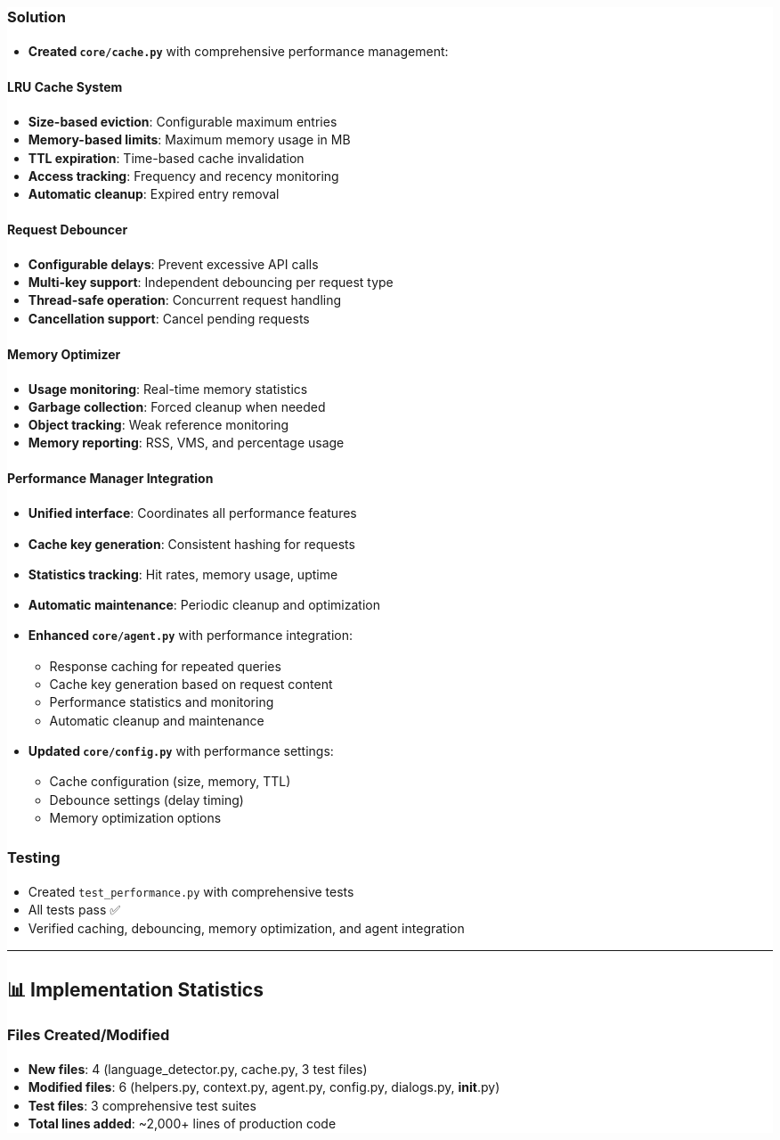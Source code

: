 ### Solution
- **Created `core/cache.py`** with comprehensive performance management:

#### LRU Cache System
- **Size-based eviction**: Configurable maximum entries
- **Memory-based limits**: Maximum memory usage in MB
- **TTL expiration**: Time-based cache invalidation
- **Access tracking**: Frequency and recency monitoring
- **Automatic cleanup**: Expired entry removal

#### Request Debouncer
- **Configurable delays**: Prevent excessive API calls
- **Multi-key support**: Independent debouncing per request type
- **Thread-safe operation**: Concurrent request handling
- **Cancellation support**: Cancel pending requests

#### Memory Optimizer
- **Usage monitoring**: Real-time memory statistics
- **Garbage collection**: Forced cleanup when needed
- **Object tracking**: Weak reference monitoring
- **Memory reporting**: RSS, VMS, and percentage usage

#### Performance Manager Integration
- **Unified interface**: Coordinates all performance features
- **Cache key generation**: Consistent hashing for requests
- **Statistics tracking**: Hit rates, memory usage, uptime
- **Automatic maintenance**: Periodic cleanup and optimization

- **Enhanced `core/agent.py`** with performance integration:
  - Response caching for repeated queries
  - Cache key generation based on request content
  - Performance statistics and monitoring
  - Automatic cleanup and maintenance

- **Updated `core/config.py`** with performance settings:
  - Cache configuration (size, memory, TTL)
  - Debounce settings (delay timing)
  - Memory optimization options

### Testing
- Created `test_performance.py` with comprehensive tests
- All tests pass ✅
- Verified caching, debouncing, memory optimization, and agent integration

---

## 📊 Implementation Statistics

### Files Created/Modified
- **New files**: 4 (language_detector.py, cache.py, 3 test files)
- **Modified files**: 6 (helpers.py, context.py, agent.py, config.py, dialogs.py, __init__.py)
- **Test files**: 3 comprehensive test suites
- **Total lines added**: ~2,000+ lines of production code
